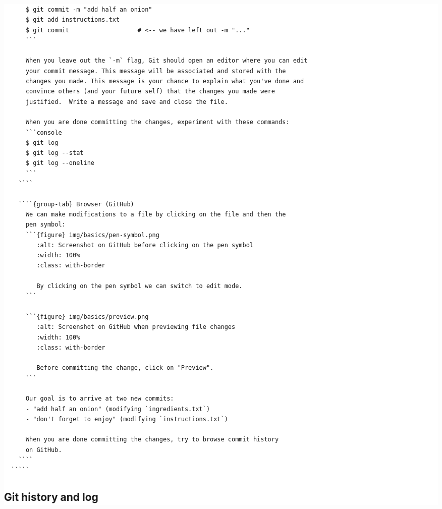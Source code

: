 ``````{exercise} Basic-1: Record changes
      $ git commit -m "add half an onion"
      $ git add instructions.txt
      $ git commit                   # <-- we have left out -m "..."
      ```

      When you leave out the `-m` flag, Git should open an editor where you can edit
      your commit message. This message will be associated and stored with the
      changes you made. This message is your chance to explain what you've done and
      convince others (and your future self) that the changes you made were
      justified.  Write a message and save and close the file.

      When you are done committing the changes, experiment with these commands:
      ```console
      $ git log
      $ git log --stat
      $ git log --oneline
      ```
    ````

    ````{group-tab} Browser (GitHub)
      We can make modifications to a file by clicking on the file and then the
      pen symbol:
      ```{figure} img/basics/pen-symbol.png
         :alt: Screenshot on GitHub before clicking on the pen symbol
         :width: 100%
         :class: with-border

         By clicking on the pen symbol we can switch to edit mode.
      ```

      ```{figure} img/basics/preview.png
         :alt: Screenshot on GitHub when previewing file changes
         :width: 100%
         :class: with-border

         Before committing the change, click on "Preview".
      ```

      Our goal is to arrive at two new commits:
      - "add half an onion" (modifying `ingredients.txt`)
      - "don't forget to enjoy" (modifying `instructions.txt`)

      When you are done committing the changes, try to browse commit history
      on GitHub.
    ````
  `````
``````


## Git history and log
